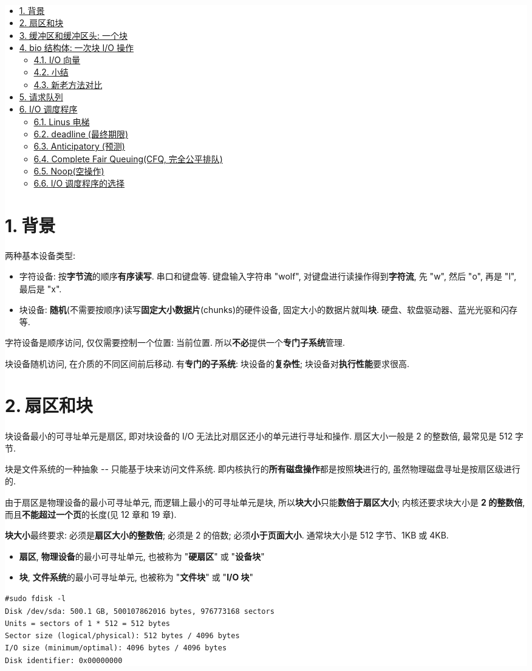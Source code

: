 




- [1. 背景](#1-背景)
- [2. 扇区和块](#2-扇区和块)
- [3. 缓冲区和缓冲区头: 一个块](#3-缓冲区和缓冲区头-一个块)
- [4. bio 结构体: 一次块 I/O 操作](#4-bio-结构体-一次块-io-操作)
  - [4.1. I/O 向量](#41-io-向量)
  - [4.2. 小结](#42-小结)
  - [4.3. 新老方法对比](#43-新老方法对比)
- [5. 请求队列](#5-请求队列)
- [6. I/O 调度程序](#6-io-调度程序)
  - [6.1. Linus 电梯](#61-linus-电梯)
  - [6.2. deadline (最终期限)](#62-deadline-最终期限)
  - [6.3. Anticipatory (预测)](#63-anticipatory-预测)
  - [6.4. Complete Fair Queuing(CFQ, 完全公平排队)](#64-complete-fair-queuingcfq-完全公平排队)
  - [6.5. Noop(空操作)](#65-noop空操作)
  - [6.6. I/O 调度程序的选择](#66-io-调度程序的选择)



# 1. 背景

两种基本设备类型:

* 字符设备: 按**字节流**的顺序**有序读写**. 串口和键盘等. 键盘输入字符串 "wolf", 对键盘进行读操作得到**字符流**, 先 "w", 然后 "o", 再是 "l", 最后是 "x".

* 块设备: **随机**(不需要按顺序)读写**固定大小数据片**(chunks)的硬件设备, 固定大小的数据片就叫**块**. 硬盘、软盘驱动器、蓝光光驱和闪存等.

字符设备是顺序访问, 仅仅需要控制一个位置: 当前位置. 所以**不必**提供一个**专门子系统**管理.

块设备随机访问, 在介质的不同区间前后移动. 有**专门的子系统**: 块设备的**复杂性**; 块设备对**执行性能**要求很高.

# 2. 扇区和块

块设备最小的可寻址单元是扇区, 即对块设备的 I/O 无法比对扇区还小的单元进行寻址和操作. 扇区大小一般是 2 的整数倍, 最常见是 512 字节.

块是文件系统的一种抽象 -- 只能基于块来访问文件系统. 即内核执行的**所有磁盘操作**都是按照**块**进行的, 虽然物理磁盘寻址是按扇区级进行的.

由于扇区是物理设备的最小可寻址单元, 而逻辑上最小的可寻址单元是块, 所以**块大小**只能**数倍于扇区大小**; 内核还要求块大小是 **2 的整数倍**, 而且**不能超过一个页**的长度(见 12 章和 19 章).

**块大小**最终要求: 必须是**扇区大小的整数倍**; 必须是 2 的倍数; 必须**小于页面大小**. 通常块大小是 512 字节、1KB 或 4KB.

* **扇区**, **物理设备**的最小可寻址单元, 也被称为 "**硬扇区**" 或 "**设备块**"

* **块**, **文件系统**的最小可寻址单元, 也被称为 "**文件块**" 或 "**I/O 块**"

```
#sudo fdisk -l
Disk /dev/sda: 500.1 GB, 500107862016 bytes, 976773168 sectors
Units = sectors of 1 * 512 = 512 bytes
Sector size (logical/physical): 512 bytes / 4096 bytes
I/O size (minimum/optimal): 4096 bytes / 4096 bytes
Disk identifier: 0x00000000
```
